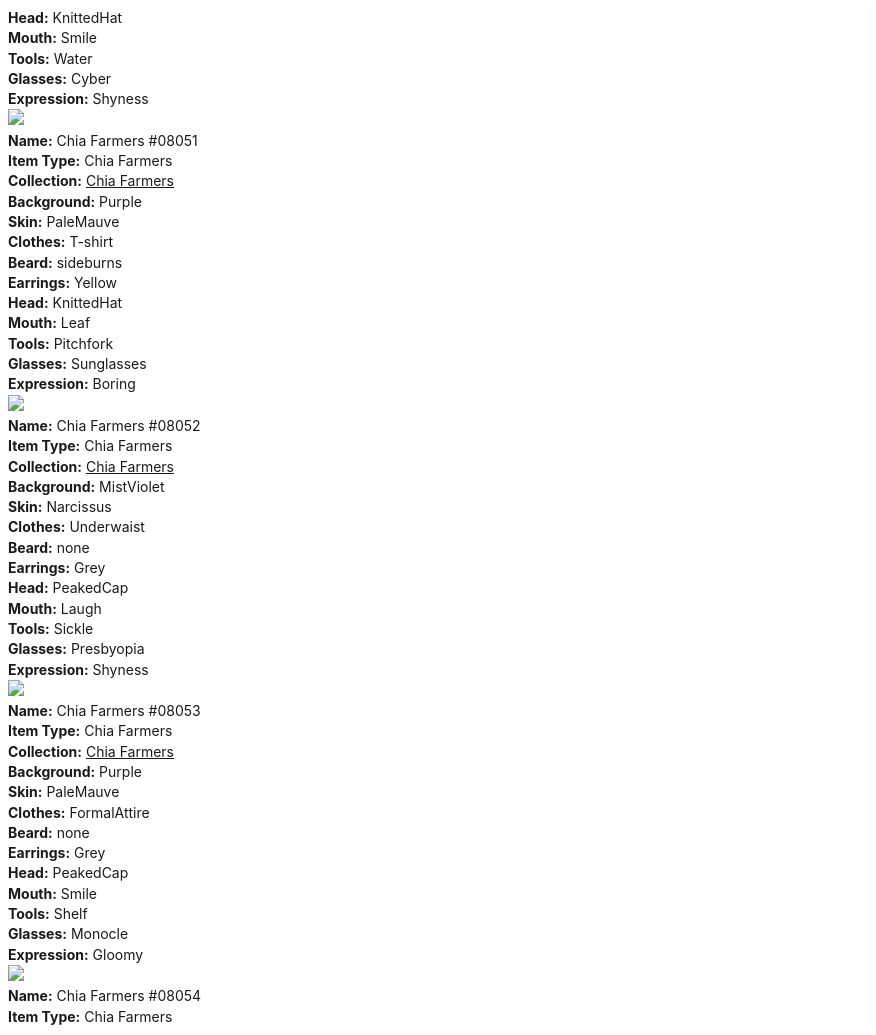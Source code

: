 <div><strong>Head:</strong> KnittedHat</div>
<div><strong>Mouth:</strong> Smile</div>
<div><strong>Tools:</strong> Water</div>
<div><strong>Glasses:</strong> Cyber</div>
<div><strong>Expression:</strong> Shyness</div>
</div>
<div class="item_thumbnail">
<img loading="lazy" src="https://bafybeib3fcsqrhng7de7s3slrr7kzy2zqrvn4o3fj6sq6krh576umg77fq.ipfs.nftstorage.link/08051.png"><br/>
<div><strong>Name:</strong> Chia Farmers #08051</div>
<div><strong>Item Type:</strong> Chia Farmers</div>
<div><strong>Collection:</strong> <a href="https://www.spacescan.io/xch/nft/collection/col1ffwmq5aumd96sxlw6l665hkccq9w3w2w0a4pcfhl329u07sz92cqg7vjkj">Chia Farmers</a></div>
<div><strong>Background:</strong> Purple</div>
<div><strong>Skin:</strong> PaleMauve</div>
<div><strong>Clothes:</strong> T-shirt</div>
<div><strong>Beard:</strong> sideburns</div>
<div><strong>Earrings:</strong> Yellow</div>
<div><strong>Head:</strong> KnittedHat</div>
<div><strong>Mouth:</strong> Leaf</div>
<div><strong>Tools:</strong> Pitchfork</div>
<div><strong>Glasses:</strong> Sunglasses</div>
<div><strong>Expression:</strong> Boring</div>
</div>
<div class="item_thumbnail">
<img loading="lazy" src="https://bafybeib3fcsqrhng7de7s3slrr7kzy2zqrvn4o3fj6sq6krh576umg77fq.ipfs.nftstorage.link/08052.png"><br/>
<div><strong>Name:</strong> Chia Farmers #08052</div>
<div><strong>Item Type:</strong> Chia Farmers</div>
<div><strong>Collection:</strong> <a href="https://www.spacescan.io/xch/nft/collection/col1ffwmq5aumd96sxlw6l665hkccq9w3w2w0a4pcfhl329u07sz92cqg7vjkj">Chia Farmers</a></div>
<div><strong>Background:</strong> MistViolet</div>
<div><strong>Skin:</strong> Narcissus</div>
<div><strong>Clothes:</strong> Underwaist</div>
<div><strong>Beard:</strong> none</div>
<div><strong>Earrings:</strong> Grey</div>
<div><strong>Head:</strong> PeakedCap</div>
<div><strong>Mouth:</strong> Laugh</div>
<div><strong>Tools:</strong> Sickle</div>
<div><strong>Glasses:</strong> Presbyopia</div>
<div><strong>Expression:</strong> Shyness</div>
</div>
<div class="item_thumbnail">
<img loading="lazy" src="https://bafybeib3fcsqrhng7de7s3slrr7kzy2zqrvn4o3fj6sq6krh576umg77fq.ipfs.nftstorage.link/08053.png"><br/>
<div><strong>Name:</strong> Chia Farmers #08053</div>
<div><strong>Item Type:</strong> Chia Farmers</div>
<div><strong>Collection:</strong> <a href="https://www.spacescan.io/xch/nft/collection/col1ffwmq5aumd96sxlw6l665hkccq9w3w2w0a4pcfhl329u07sz92cqg7vjkj">Chia Farmers</a></div>
<div><strong>Background:</strong> Purple</div>
<div><strong>Skin:</strong> PaleMauve</div>
<div><strong>Clothes:</strong> FormalAttire</div>
<div><strong>Beard:</strong> none</div>
<div><strong>Earrings:</strong> Grey</div>
<div><strong>Head:</strong> PeakedCap</div>
<div><strong>Mouth:</strong> Smile</div>
<div><strong>Tools:</strong> Shelf</div>
<div><strong>Glasses:</strong> Monocle</div>
<div><strong>Expression:</strong> Gloomy</div>
</div>
<div class="item_thumbnail">
<img loading="lazy" src="https://bafybeib3fcsqrhng7de7s3slrr7kzy2zqrvn4o3fj6sq6krh576umg77fq.ipfs.nftstorage.link/08054.png"><br/>
<div><strong>Name:</strong> Chia Farmers #08054</div>
<div><strong>Item Type:</strong> Chia Farmers</div>